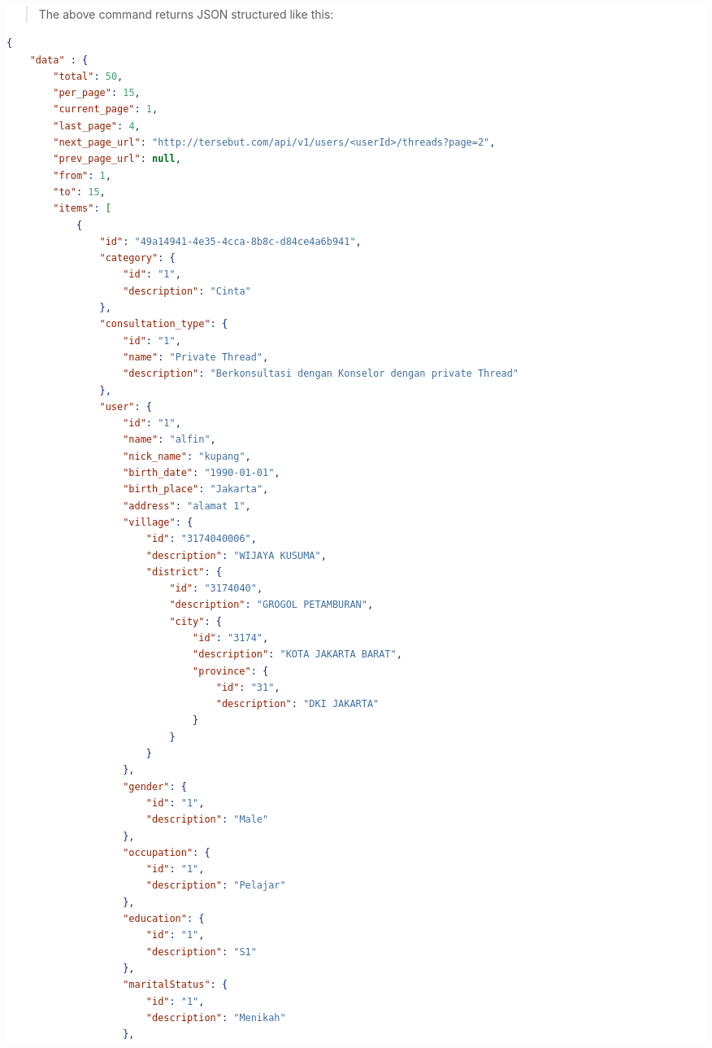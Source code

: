 > The above command returns JSON structured like this:

```json
{
	"data" : {
		"total": 50,
		"per_page": 15,
		"current_page": 1,
		"last_page": 4,
		"next_page_url": "http://tersebut.com/api/v1/users/<userId>/threads?page=2",
		"prev_page_url": null,
		"from": 1,
		"to": 15,
		"items": [
			{
				"id": "49a14941-4e35-4cca-8b8c-d84ce4a6b941",
				"category": {
					"id": "1",
					"description": "Cinta"
				},
				"consultation_type": {
					"id": "1",
					"name": "Private Thread",
					"description": "Berkonsultasi dengan Konselor dengan private Thread"
				},
				"user": {
					"id": "1",
					"name": "alfin",
					"nick_name": "kupang",
					"birth_date": "1990-01-01",
					"birth_place": "Jakarta",
					"address": "alamat 1",
					"village": {
						"id": "3174040006",
						"description": "WIJAYA KUSUMA",
						"district": {
							"id": "3174040",
							"description": "GROGOL PETAMBURAN",
							"city": {
								"id": "3174",
								"description": "KOTA JAKARTA BARAT",
								"province": {
									"id": "31",
									"description": "DKI JAKARTA"
								}
							}
						}
					},
					"gender": {
						"id": "1",
						"description": "Male"
					},
					"occupation": {
						"id": "1",
						"description": "Pelajar"
					},
					"education": {
						"id": "1",
						"description": "S1"
					},
					"maritalStatus": {
						"id": "1",
						"description": "Menikah"
					},
```